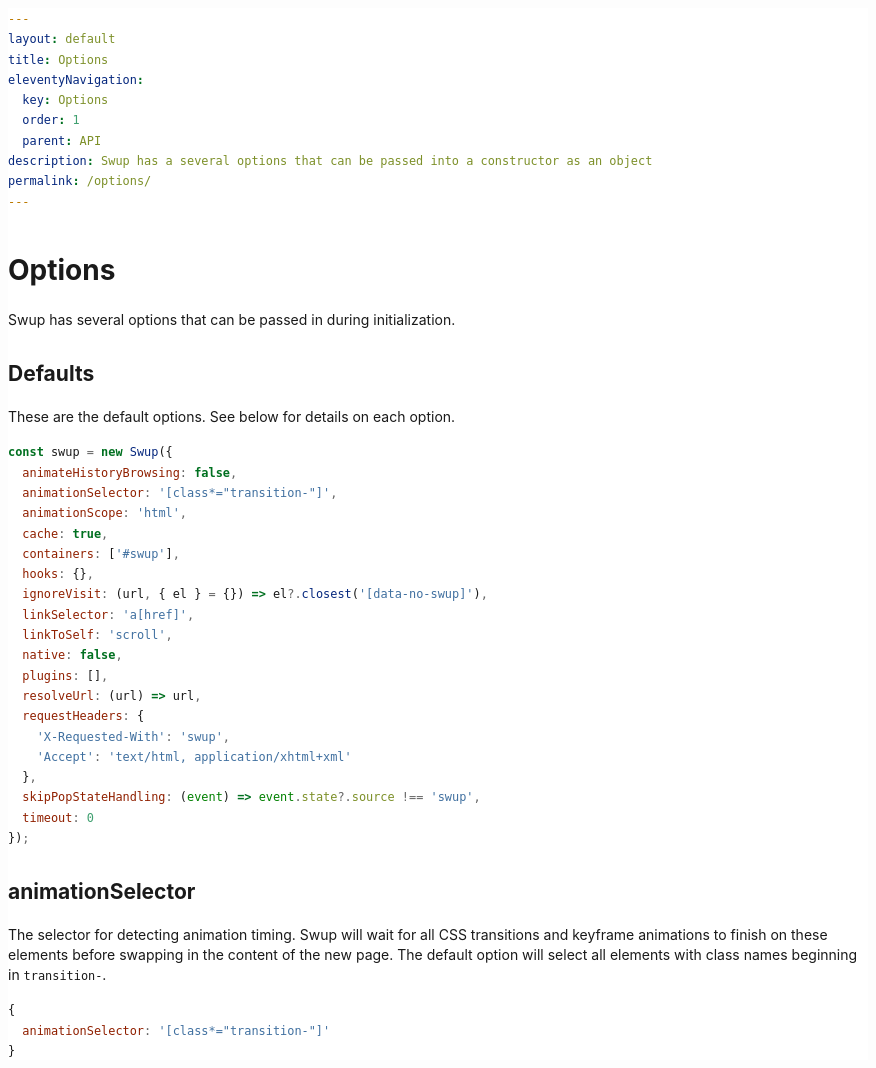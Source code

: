 ```yaml
---
layout: default
title: Options
eleventyNavigation:
  key: Options
  order: 1
  parent: API
description: Swup has a several options that can be passed into a constructor as an object
permalink: /options/
---
```


# Options

Swup has several options that can be passed in during initialization.

## Defaults

These are the default options. See below for details on each option.

```javascript
const swup = new Swup({
  animateHistoryBrowsing: false,
  animationSelector: '[class*="transition-"]',
  animationScope: 'html',
  cache: true,
  containers: ['#swup'],
  hooks: {},
  ignoreVisit: (url, { el } = {}) => el?.closest('[data-no-swup]'),
  linkSelector: 'a[href]',
  linkToSelf: 'scroll',
  native: false,
  plugins: [],
  resolveUrl: (url) => url,
  requestHeaders: {
    'X-Requested-With': 'swup',
    'Accept': 'text/html, application/xhtml+xml'
  },
  skipPopStateHandling: (event) => event.state?.source !== 'swup',
  timeout: 0
});
```

## animationSelector

The selector for detecting animation timing. Swup will wait for all CSS transitions and
keyframe animations to finish on these elements before swapping in the content of the new page.
The default option will select all elements with class names beginning in `transition-`.

```javascript
{
  animationSelector: '[class*="transition-"]'
}
```
